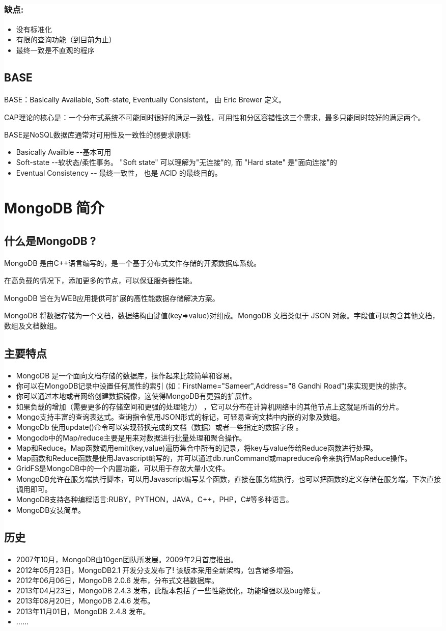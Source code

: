 ### 缺点:

- 没有标准化
- 有限的查询功能（到目前为止）
- 最终一致是不直观的程序

## BASE
BASE：Basically Available, Soft-state, Eventually Consistent。 由 Eric Brewer 定义。

CAP理论的核心是：一个分布式系统不可能同时很好的满足一致性，可用性和分区容错性这三个需求，最多只能同时较好的满足两个。

BASE是NoSQL数据库通常对可用性及一致性的弱要求原则:

+ Basically Availble --基本可用
+ Soft-state --软状态/柔性事务。 "Soft state" 可以理解为"无连接"的, 而 "Hard state" 是"面向连接"的
+ Eventual Consistency -- 最终一致性， 也是 ACID 的最终目的。


# MongoDB 简介
## 什么是MongoDB ?
MongoDB 是由C++语言编写的，是一个基于分布式文件存储的开源数据库系统。

在高负载的情况下，添加更多的节点，可以保证服务器性能。

MongoDB 旨在为WEB应用提供可扩展的高性能数据存储解决方案。

MongoDB 将数据存储为一个文档，数据结构由键值(key=>value)对组成。MongoDB 文档类似于 JSON 对象。字段值可以包含其他文档，数组及文档数组。

## 主要特点
+ MongoDB 是一个面向文档存储的数据库，操作起来比较简单和容易。
+ 你可以在MongoDB记录中设置任何属性的索引 (如：FirstName="Sameer",Address="8 Gandhi Road")来实现更快的排序。
+ 你可以通过本地或者网络创建数据镜像，这使得MongoDB有更强的扩展性。
+ 如果负载的增加（需要更多的存储空间和更强的处理能力） ，它可以分布在计算机网络中的其他节点上这就是所谓的分片。
+ Mongo支持丰富的查询表达式。查询指令使用JSON形式的标记，可轻易查询文档中内嵌的对象及数组。
+ MongoDb 使用update()命令可以实现替换完成的文档（数据）或者一些指定的数据字段 。
+ Mongodb中的Map/reduce主要是用来对数据进行批量处理和聚合操作。
+ Map和Reduce。Map函数调用emit(key,value)遍历集合中所有的记录，将key与value传给Reduce函数进行处理。
+ Map函数和Reduce函数是使用Javascript编写的，并可以通过db.runCommand或mapreduce命令来执行MapReduce操作。
+ GridFS是MongoDB中的一个内置功能，可以用于存放大量小文件。
+ MongoDB允许在服务端执行脚本，可以用Javascript编写某个函数，直接在服务端执行，也可以把函数的定义存储在服务端，下次直接调用即可。
+ MongoDB支持各种编程语言:RUBY，PYTHON，JAVA，C++，PHP，C#等多种语言。
+ MongoDB安装简单。

## 历史
+ 2007年10月，MongoDB由10gen团队所发展。2009年2月首度推出。
+ 2012年05月23日，MongoDB2.1 开发分支发布了! 该版本采用全新架构，包含诸多增强。
+ 2012年06月06日，MongoDB 2.0.6 发布，分布式文档数据库。
+ 2013年04月23日，MongoDB 2.4.3 发布，此版本包括了一些性能优化，功能增强以及bug修复。
+ 2013年08月20日，MongoDB 2.4.6 发布。
+ 2013年11月01日，MongoDB 2.4.8 发布。
+ ……
